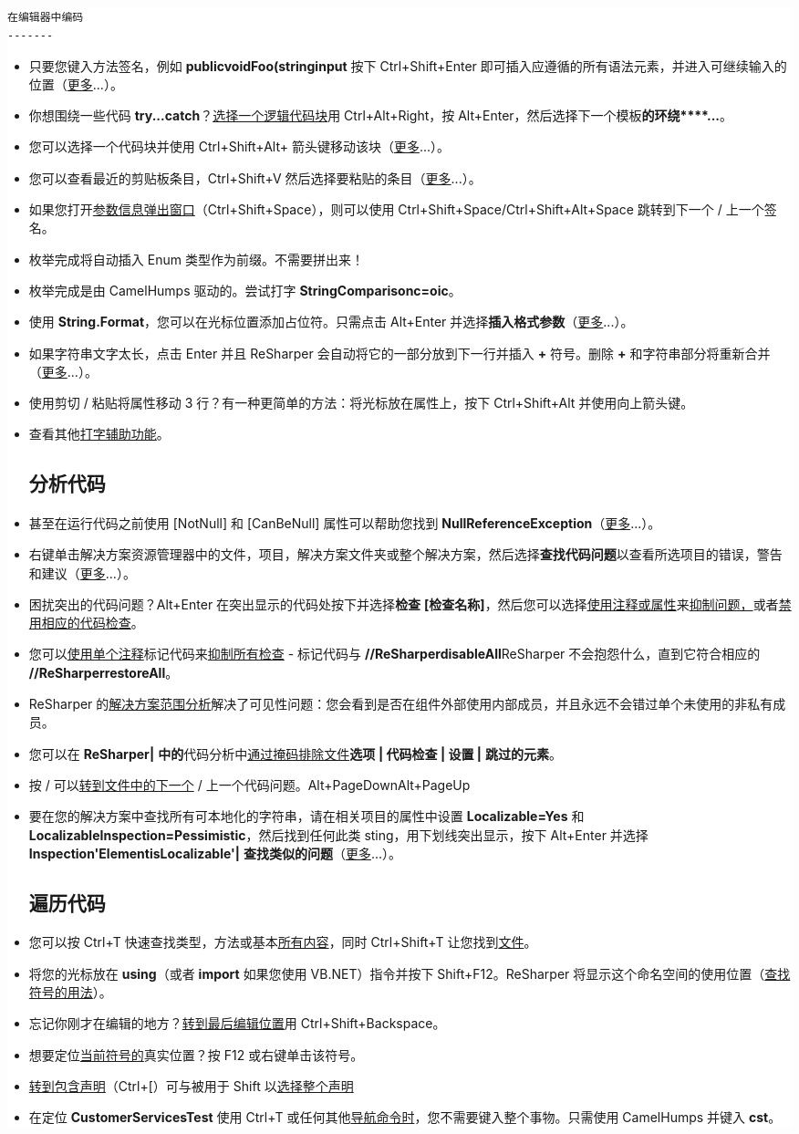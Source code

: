     在编辑器中编码
    -------
    
*   只要您键入方法签名，例如 **publicvoidFoo(stringinput** 按下 Ctrl+Shift+Enter 即可插入应遵循的所有语法元素，并进入可继续输入的位置（[更多](https://www.jetbrains.com/help/resharper/2017.3/Coding_Assistance__Complete_Statement.html)...）。
*   你想围绕一些代码 **try...catch**？[选择一个逻辑代码块](https://www.jetbrains.com/help/resharper/2017.3/Coding_Assistance__Extend_Shrink_Selection.html)用 Ctrl+Alt+Right，按 Alt+Enter，然后选择下一个模板**的环绕****...**。
*   您可以选择一个代码块并使用 Ctrl+Shift+Alt+ 箭头键移动该块（[更多](https://www.jetbrains.com/help/resharper/2017.3/Coding_Assistance__Moving_Code_Elements.html)...）。
*   您可以查看最近的剪贴板条目，Ctrl+Shift+V 然后选择要粘贴的条目（[更多](https://www.jetbrains.com/help/resharper/2017.3/Coding_Assistance__Multiple_Entries_Clipboard.html)...）。
*   如果您打开[参数信息弹出窗口](https://www.jetbrains.com/help/resharper/2017.3/Coding_Assistance__Parameter_Info.html)（Ctrl+Shift+Space），则可以使用 Ctrl+Shift+Space/Ctrl+Shift+Alt+Space 跳转到下一个 / 上一个签名。
*   枚举完成将自动插入 Enum 类型作为前缀。不需要拼出来！
*   枚举完成是由 CamelHumps 驱动的。尝试打字 **StringComparisonc=oic**。
*   使用 **String.Format**，您可以在光标位置添加占位符。只需点击 Alt+Enter 并选择**插入格式参数**（[更多](https://www.jetbrains.com/help/resharper/2017.3/Code_Analysis__String_Formatting_Methods.html)...）。
*   如果字符串文字太长，点击 Enter 并且 ReSharper 会自动将它的一部分放到下一行并插入 **+** 符号。删除 **+** 和字符串部分将重新合并（[更多](https://www.jetbrains.com/help/resharper/2017.3/Splitting_Lines_with_String_Literals.html)...）。
*   使用剪切 / 粘贴将属性移动 3 行？有一种更简单的方法：将光标放在属性上，按下 Ctrl+Shift+Alt 并使用向上箭头键。
*   查看其他[打字辅助功能](https://www.jetbrains.com/help/resharper/2017.3/Coding_Assistance_Typing_Assistance.html)。
    
    分析代码
    ----
    
*   甚至在运行代码之前使用 [NotNull] 和 [CanBeNull] 属性可以帮助您找到 **NullReferenceException**（[更多](https://www.jetbrains.com/help/resharper/2017.3/Detect_possible_NullReferenceExceptions.html)...）。
*   右键单击解决方案资源管理器中的文件，项目，解决方案文件夹或整个解决方案，然后选择**查找代码问题**以查看所选项目的错误，警告和建议（[更多](https://www.jetbrains.com/help/resharper/2017.3/Inspecting_Code_in_Specific_Scope.html)...）。
*   困扰突出的代码问题？Alt+Enter 在突出显示的代码处按下并选择**检查** **[检查名称]**，然后您可以选择[使用注释或属性](https://www.jetbrains.com/help/resharper/2017.3/Code_Analysis__Configuring_Warnings.html)来[抑制问题，](https://www.jetbrains.com/help/resharper/2017.3/Code_Analysis__Configuring_Warnings.html)或者[禁用相应的代码检查](https://www.jetbrains.com/help/resharper/2017.3/Code_Analysis__Configuring_Warnings.html)。
*   您可以[使用单个注释](https://www.jetbrains.com/help/resharper/2017.3/Code_Analysis__Configuring_Warnings.html)标记代码来[抑制所有检查](https://www.jetbrains.com/help/resharper/2017.3/Code_Analysis__Configuring_Warnings.html) - 标记代码与 **//ReSharperdisableAll**ReSharper 不会抱怨什么，直到它符合相应的 **//ReSharperrestoreAll**。
*   ReSharper 的[解决方案范围分析](https://www.jetbrains.com/help/resharper/2017.3/Code_Analysis__Solution-Wide_Analysis__Solution-Wide_Code_Inspections.html)解决了可见性问题：您会看到是否在组件外部使用内部成员，并且永远不会错过单个未使用的非私有成员。
*   您可以在 **ReSharper|** **中的**代码分析中[通过掩码排除文件](https://www.jetbrains.com/help/resharper/2017.3/Code_Analysis__Configuring_Warnings.html)**选项** **| 代码检查 | 设置 |** **跳过的元素**。
*   按 / 可以[转到文件中的下一个](https://www.jetbrains.com/help/resharper/2017.3/Design_time_Inspection.html) / 上一个代码问题。Alt+PageDownAlt+PageUp
*   要在您的解决方案中查找所有可本地化的字符串，请在相关项目的属性中设置 **Localizable=Yes** 和 **LocalizableInspection=Pessimistic**，然后找到任何此类 sting，用下划线突出显示，按下 Alt+Enter 并选择 **Inspection'ElementisLocalizable'|** **查找类似的问题**（[更多](https://www.jetbrains.com/help/resharper/2017.3/Localization_Inspection.html)...）。
    
    遍历代码
    ----
    
*   您可以按 Ctrl+T 快速查找类型，方法或基本[所有内容](https://www.jetbrains.com/help/resharper/2017.3/Navigation_and_Search__Go_to_Type.html)，同时 Ctrl+Shift+T 让您找到[文件](https://www.jetbrains.com/help/resharper/2017.3/Navigation_and_Search__Go_to_File.html)。
*   将您的光标放在 **using**（或者 **import** 如果您使用 VB.NET）指令并按下 Shift+F12。ReSharper 将显示这个命名空间的使用位置（[查找符号的用法](https://www.jetbrains.com/help/resharper/2017.3/Navigation_and_Search__Finding_Usages__Finding_Usages_of_a_Symbol.html)）。
*   忘记你刚才在编辑的地方？[转到最后编辑位置](https://www.jetbrains.com/help/resharper/2017.3/Navigation_and_Search__Navigating_to_Recent_Locations.html)用 Ctrl+Shift+Backspace。
*   想要定位[当前符号的](https://www.jetbrains.com/help/resharper/2017.3/Navigation_and_Search__Go_to_Declaration.html)真实位置？按 F12 或右键单击该符号。
*   [转到包含声明](https://www.jetbrains.com/help/resharper/2017.3/Navigation_and_Search__Go_to_Containing_Declaration.html)（Ctrl+[）可与被用于 Shift 以[选择整个声明](https://www.jetbrains.com/help/resharper/2017.3/Selecting_Containing_Declarations.html)
*   在定位 **CustomerServicesTest** 使用 Ctrl+T 或任何其他[导航命令时](https://www.jetbrains.com/help/resharper/2017.3/Navigation_and_Search__Search.html)，您不需要键入整个事物。只需使用 CamelHumps 并键入 **cst**。